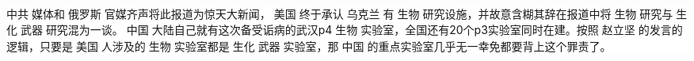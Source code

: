    中共
  </ok>
  媒体和
  <ok href="/term/1150">
   俄罗斯
  </ok>
  官媒齐声将此报道为惊天大新闻，
  <ok href="/term/1045">
   美国
  </ok>
  终于承认
  <ok href="/term/5128">
   乌克兰
  </ok>
  有
  <ok href="/term/85715">
   生物
  </ok>
  研究设施，并故意含糊其辞在报道中将
  <ok href="/term/85715">
   生物
  </ok>
  研究与
  <ok href="/term/707903">
   生化
  </ok>
  <ok href="/term/22789">
   武器
  </ok>
  研究混为一谈。
  <ok href="/term/1120">
   中国
  </ok>
  大陆自己就有这次备受诟病的武汉p4
  <ok href="/term/85715">
   生物
  </ok>
  实验室，全国还有20个p3实验室同时在建。按照
  <ok href="/term/145937">
   赵立坚
  </ok>
  的发言的逻辑，只要是
  <ok href="/term/1045">
   美国
  </ok>
  人涉及的
  <ok href="/term/85715">
   生物
  </ok>
  实验室都是
  <ok href="/term/707903">
   生化
  </ok>
  <ok href="/term/22789">
   武器
  </ok>
  实验室，那
  <ok href="/term/1120">
   中国
  </ok>
  的重点实验室几乎无一幸免都要背上这个罪责了。
 </p>
 <figure class="OImage__StyledFigure-sc-1lfley0-0 hHSfVg">